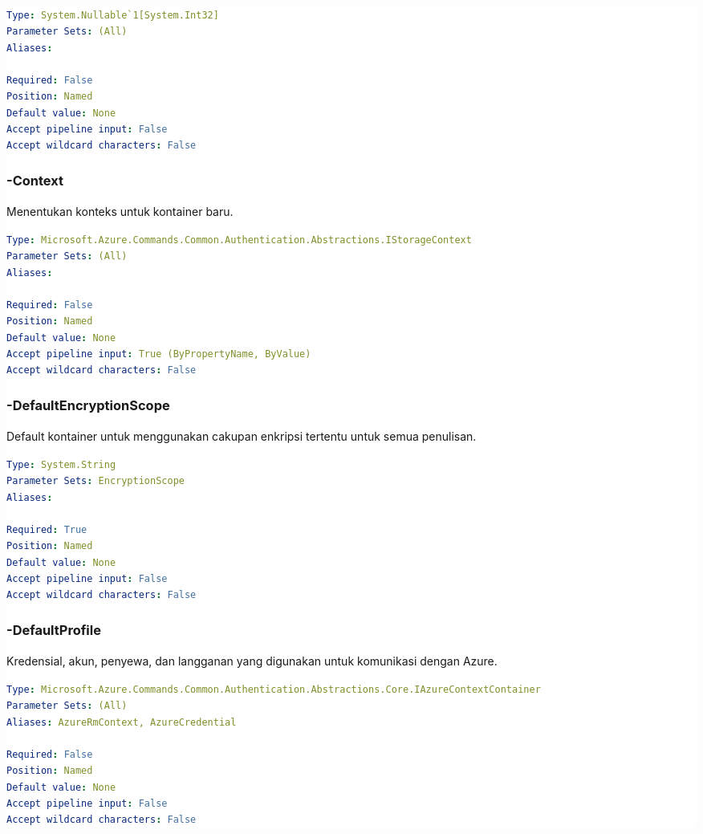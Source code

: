```yaml
Type: System.Nullable`1[System.Int32]
Parameter Sets: (All)
Aliases:

Required: False
Position: Named
Default value: None
Accept pipeline input: False
Accept wildcard characters: False
```

### -Context
Menentukan konteks untuk kontainer baru.

```yaml
Type: Microsoft.Azure.Commands.Common.Authentication.Abstractions.IStorageContext
Parameter Sets: (All)
Aliases:

Required: False
Position: Named
Default value: None
Accept pipeline input: True (ByPropertyName, ByValue)
Accept wildcard characters: False
```

### -DefaultEncryptionScope
Default kontainer untuk menggunakan cakupan enkripsi tertentu untuk semua penulisan.

```yaml
Type: System.String
Parameter Sets: EncryptionScope
Aliases:

Required: True
Position: Named
Default value: None
Accept pipeline input: False
Accept wildcard characters: False
```

### -DefaultProfile
Kredensial, akun, penyewa, dan langganan yang digunakan untuk komunikasi dengan Azure.

```yaml
Type: Microsoft.Azure.Commands.Common.Authentication.Abstractions.Core.IAzureContextContainer
Parameter Sets: (All)
Aliases: AzureRmContext, AzureCredential

Required: False
Position: Named
Default value: None
Accept pipeline input: False
Accept wildcard characters: False
```
